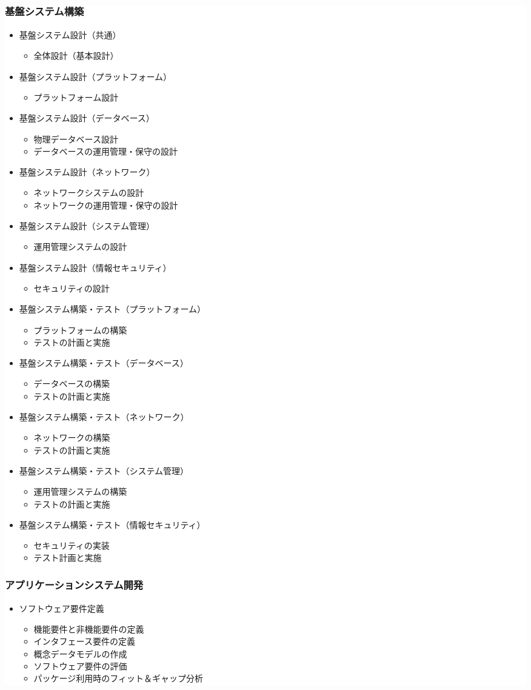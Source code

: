 ### 基盤システム構築

- 基盤システム設計（共通）

	- 全体設計（基本設計）

- 基盤システム設計（プラットフォーム）

	- プラットフォーム設計

- 基盤システム設計（データベース）

	- 物理データベース設計
	- データベースの運用管理・保守の設計

- 基盤システム設計（ネットワーク）

	- ネットワークシステムの設計
	- ネットワークの運用管理・保守の設計

- 基盤システム設計（システム管理）

	- 運用管理システムの設計

- 基盤システム設計（情報セキュリティ）

	- セキュリティの設計

- 基盤システム構築・テスト（プラットフォーム）

	- プラットフォームの構築
	- テストの計画と実施

- 基盤システム構築・テスト（データベース）

	- データベースの構築
	- テストの計画と実施

- 基盤システム構築・テスト（ネットワーク）

	- ネットワークの構築
	- テストの計画と実施

- 基盤システム構築・テスト（システム管理）

	- 運用管理システムの構築
	- テストの計画と実施

- 基盤システム構築・テスト（情報セキュリティ）

	- セキュリティの実装
	- テスト計画と実施

### アプリケーションシステム開発

- ソフトウェア要件定義

	- 機能要件と非機能要件の定義
	- インタフェース要件の定義
	- 概念データモデルの作成
	- ソフトウェア要件の評価
	- パッケージ利用時のフィット＆ギャップ分析
